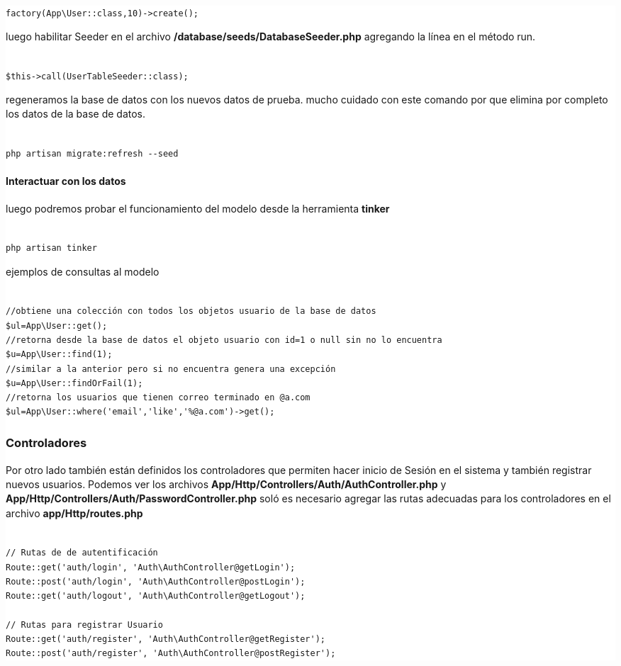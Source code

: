 ```
factory(App\User::class,10)->create();
```

luego habilitar Seeder en el archivo **/database/seeds/DatabaseSeeder.php**
agregando la línea en el método run.

```

$this->call(UserTableSeeder::class);
```

regeneramos la base de datos con los nuevos datos de prueba. mucho cuidado con este comando por que
elimina por completo los datos de la base de datos.

```

php artisan migrate:refresh --seed
```

#### Interactuar con los datos

luego podremos probar el funcionamiento del modelo desde la herramienta **tinker**

```

php artisan tinker
```

ejemplos de consultas al modelo

```

//obtiene una colección con todos los objetos usuario de la base de datos
$ul=App\User::get();
//retorna desde la base de datos el objeto usuario con id=1 o null sin no lo encuentra
$u=App\User::find(1);
//similar a la anterior pero si no encuentra genera una excepción
$u=App\User::findOrFail(1);
//retorna los usuarios que tienen correo terminado en @a.com
$ul=App\User::where('email','like','%@a.com')->get();
```

### Controladores

Por otro lado también están definidos los controladores que permiten hacer inicio de Sesión en el sistema y también registrar nuevos usuarios.
Podemos ver los archivos  **App/Http/Controllers/Auth/AuthController.php** y **App/Http/Controllers/Auth/PasswordController.php**
soló es necesario agregar las rutas adecuadas para los controladores en el archivo **app/Http/routes.php**

```

// Rutas de de autentificación
Route::get('auth/login', 'Auth\AuthController@getLogin');
Route::post('auth/login', 'Auth\AuthController@postLogin');
Route::get('auth/logout', 'Auth\AuthController@getLogout');

// Rutas para registrar Usuario
Route::get('auth/register', 'Auth\AuthController@getRegister');
Route::post('auth/register', 'Auth\AuthController@postRegister');
```
